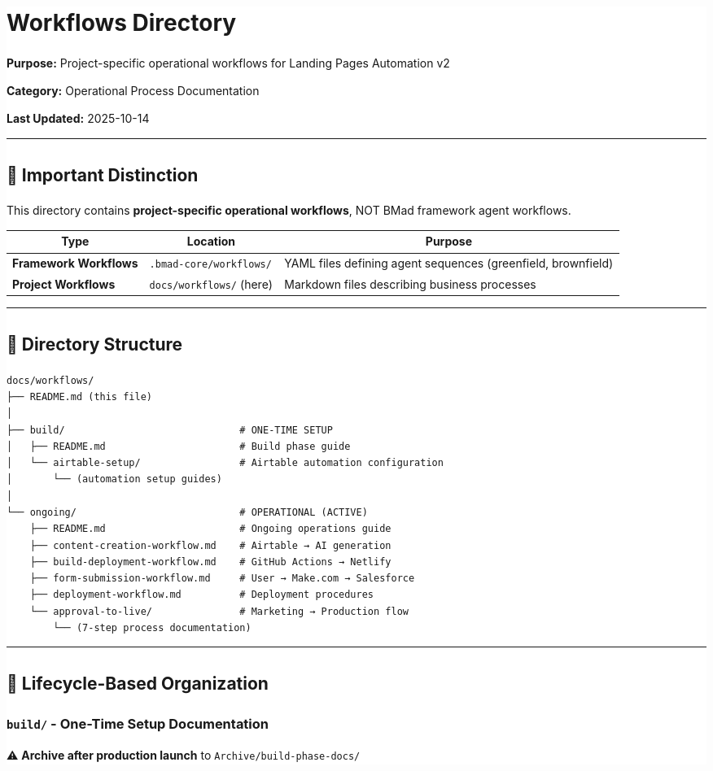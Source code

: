 # Workflows Directory

**Purpose:** Project-specific operational workflows for Landing Pages Automation v2

**Category:** Operational Process Documentation

**Last Updated:** 2025-10-14

---

## 🎯 Important Distinction

This directory contains **project-specific operational workflows**, NOT BMad framework agent workflows.

| Type | Location | Purpose |
|------|----------|---------|
| **Framework Workflows** | `.bmad-core/workflows/` | YAML files defining agent sequences (greenfield, brownfield) |
| **Project Workflows** | `docs/workflows/` (here) | Markdown files describing business processes |

---

## 📂 Directory Structure

```
docs/workflows/
├── README.md (this file)
│
├── build/                              # ONE-TIME SETUP
│   ├── README.md                       # Build phase guide
│   └── airtable-setup/                 # Airtable automation configuration
│       └── (automation setup guides)
│
└── ongoing/                            # OPERATIONAL (ACTIVE)
    ├── README.md                       # Ongoing operations guide
    ├── content-creation-workflow.md    # Airtable → AI generation
    ├── build-deployment-workflow.md    # GitHub Actions → Netlify
    ├── form-submission-workflow.md     # User → Make.com → Salesforce
    ├── deployment-workflow.md          # Deployment procedures
    └── approval-to-live/               # Marketing → Production flow
        └── (7-step process documentation)
```

---

## 🔄 Lifecycle-Based Organization

### `build/` - One-Time Setup Documentation

⚠️ **Archive after production launch** to `Archive/build-phase-docs/`
